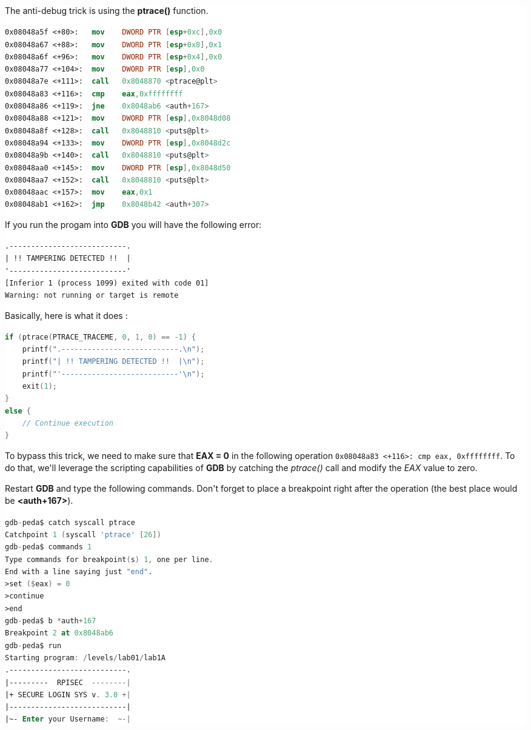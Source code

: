 The anti-debug trick is using the **ptrace()** function.

```nasm
0x08048a5f <+80>:   mov    DWORD PTR [esp+0xc],0x0
0x08048a67 <+88>:   mov    DWORD PTR [esp+0x8],0x1
0x08048a6f <+96>:   mov    DWORD PTR [esp+0x4],0x0
0x08048a77 <+104>:  mov    DWORD PTR [esp],0x0
0x08048a7e <+111>:  call   0x8048870 <ptrace@plt>
0x08048a83 <+116>:  cmp    eax,0xffffffff
0x08048a86 <+119>:  jne    0x8048ab6 <auth+167>
0x08048a88 <+121>:  mov    DWORD PTR [esp],0x8048d08
0x08048a8f <+128>:  call   0x8048810 <puts@plt>
0x08048a94 <+133>:  mov    DWORD PTR [esp],0x8048d2c
0x08048a9b <+140>:  call   0x8048810 <puts@plt>
0x08048aa0 <+145>:  mov    DWORD PTR [esp],0x8048d50
0x08048aa7 <+152>:  call   0x8048810 <puts@plt>
0x08048aac <+157>:  mov    eax,0x1
0x08048ab1 <+162>:  jmp    0x8048b42 <auth+307>
```

If you run the progam into **GDB** you will have the following error:

```shell
.---------------------------.
| !! TAMPERING DETECTED !!  |
'---------------------------'
[Inferior 1 (process 1099) exited with code 01]
Warning: not running or target is remote
```

Basically, here is what it does :

```c
if (ptrace(PTRACE_TRACEME, 0, 1, 0) == -1) {
    printf(".---------------------------.\n");
    printf("| !! TAMPERING DETECTED !!  |\n");
    printf("'---------------------------'\n");
    exit(1);
}
else {  
    // Continue execution
}
```

To bypass this trick, we need to make sure that **EAX = 0** in the following operation `0x08048a83 <+116>: cmp eax, 0xffffffff`. To do that, we'll leverage the scripting capabilities of **GDB** by catching the *ptrace()* call and modify the *EAX* value to zero.

Restart **GDB** and type the following commands. Don't forget to place a breakpoint right after the operation (the best place would be **<auth+167>**).

```nasm
gdb-peda$ catch syscall ptrace
Catchpoint 1 (syscall 'ptrace' [26])
gdb-peda$ commands 1
Type commands for breakpoint(s) 1, one per line.
End with a line saying just "end".
>set ($eax) = 0
>continue
>end
gdb-peda$ b *auth+167
Breakpoint 2 at 0x8048ab6
gdb-peda$ run
Starting program: /levels/lab01/lab1A 
.---------------------------.
|---------  RPISEC  --------|
|+ SECURE LOGIN SYS v. 3.0 +|
|---------------------------|
|~- Enter your Username:  ~-|
```